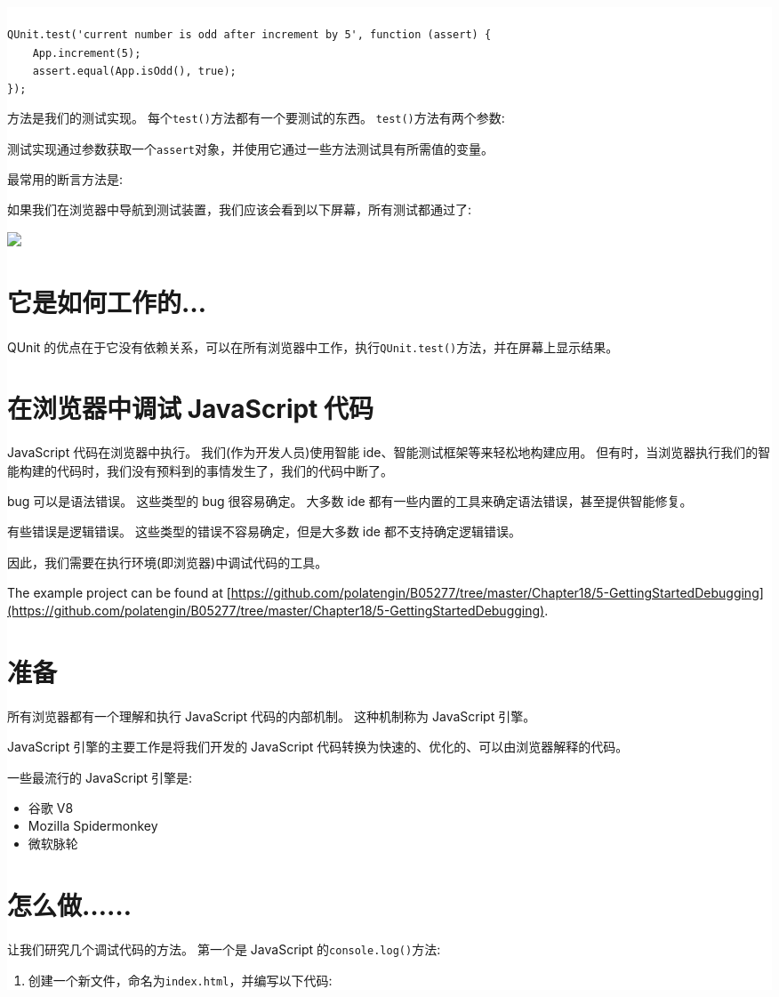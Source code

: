 ```

QUnit.test('current number is odd after increment by 5', function (assert) { 
    App.increment(5); 
    assert.equal(App.isOdd(), true); 
}); 
```

方法是我们的测试实现。 每个`test()`方法都有一个要测试的东西。 `test()`方法有两个参数:

测试实现通过参数获取一个`assert`对象，并使用它通过一些方法测试具有所需值的变量。

最常用的断言方法是:

如果我们在浏览器中导航到测试装置，我们应该会看到以下屏幕，所有测试都通过了:

![](assets/69ab9a8d-e6f8-4ca6-9f94-a72553102daa.png)

# 它是如何工作的…

QUnit 的优点在于它没有依赖关系，可以在所有浏览器中工作，执行`QUnit.test()`方法，并在屏幕上显示结果。

# 在浏览器中调试 JavaScript 代码

JavaScript 代码在浏览器中执行。 我们(作为开发人员)使用智能 ide、智能测试框架等来轻松地构建应用。 但有时，当浏览器执行我们的智能构建的代码时，我们没有预料到的事情发生了，我们的代码中断了。

bug 可以是语法错误。 这些类型的 bug 很容易确定。 大多数 ide 都有一些内置的工具来确定语法错误，甚至提供智能修复。

有些错误是逻辑错误。 这些类型的错误不容易确定，但是大多数 ide 都不支持确定逻辑错误。

因此，我们需要在执行环境(即浏览器)中调试代码的工具。

The example project can be found at [https://github.com/polatengin/B05277/tree/master/Chapter18/5-GettingStartedDebugging](https://github.com/polatengin/B05277/tree/master/Chapter18/5-GettingStartedDebugging).

# 准备

所有浏览器都有一个理解和执行 JavaScript 代码的内部机制。 这种机制称为 JavaScript 引擎。

JavaScript 引擎的主要工作是将我们开发的 JavaScript 代码转换为快速的、优化的、可以由浏览器解释的代码。

一些最流行的 JavaScript 引擎是:

*   谷歌 V8
*   Mozilla Spidermonkey
*   微软脉轮

# 怎么做……

让我们研究几个调试代码的方法。 第一个是 JavaScript 的`console.log()`方法:

1.  创建一个新文件，命名为`index.html`，并编写以下代码:
